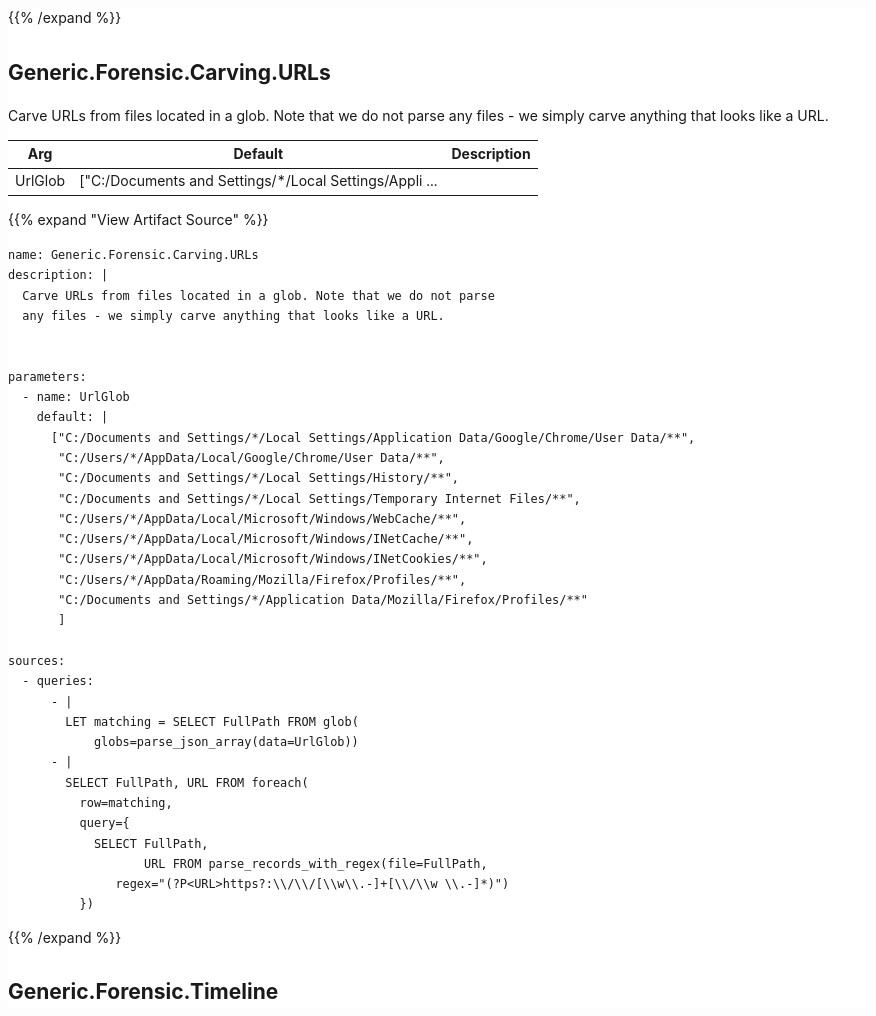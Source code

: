    {{% /expand %}}

## Generic.Forensic.Carving.URLs

Carve URLs from files located in a glob. Note that we do not parse
any files - we simply carve anything that looks like a URL.


Arg|Default|Description
---|------|-----------
UrlGlob|["C:/Documents and Settings/*/Local Settings/Appli ...|

{{% expand  "View Artifact Source" %}}


```text
name: Generic.Forensic.Carving.URLs
description: |
  Carve URLs from files located in a glob. Note that we do not parse
  any files - we simply carve anything that looks like a URL.


parameters:
  - name: UrlGlob
    default: |
      ["C:/Documents and Settings/*/Local Settings/Application Data/Google/Chrome/User Data/**",
       "C:/Users/*/AppData/Local/Google/Chrome/User Data/**",
       "C:/Documents and Settings/*/Local Settings/History/**",
       "C:/Documents and Settings/*/Local Settings/Temporary Internet Files/**",
       "C:/Users/*/AppData/Local/Microsoft/Windows/WebCache/**",
       "C:/Users/*/AppData/Local/Microsoft/Windows/INetCache/**",
       "C:/Users/*/AppData/Local/Microsoft/Windows/INetCookies/**",
       "C:/Users/*/AppData/Roaming/Mozilla/Firefox/Profiles/**",
       "C:/Documents and Settings/*/Application Data/Mozilla/Firefox/Profiles/**"
       ]

sources:
  - queries:
      - |
        LET matching = SELECT FullPath FROM glob(
            globs=parse_json_array(data=UrlGlob))
      - |
        SELECT FullPath, URL FROM foreach(
          row=matching,
          query={
            SELECT FullPath,
                   URL FROM parse_records_with_regex(file=FullPath,
               regex="(?P<URL>https?:\\/\\/[\\w\\.-]+[\\/\\w \\.-]*)")
          })
```
   {{% /expand %}}

## Generic.Forensic.Timeline
